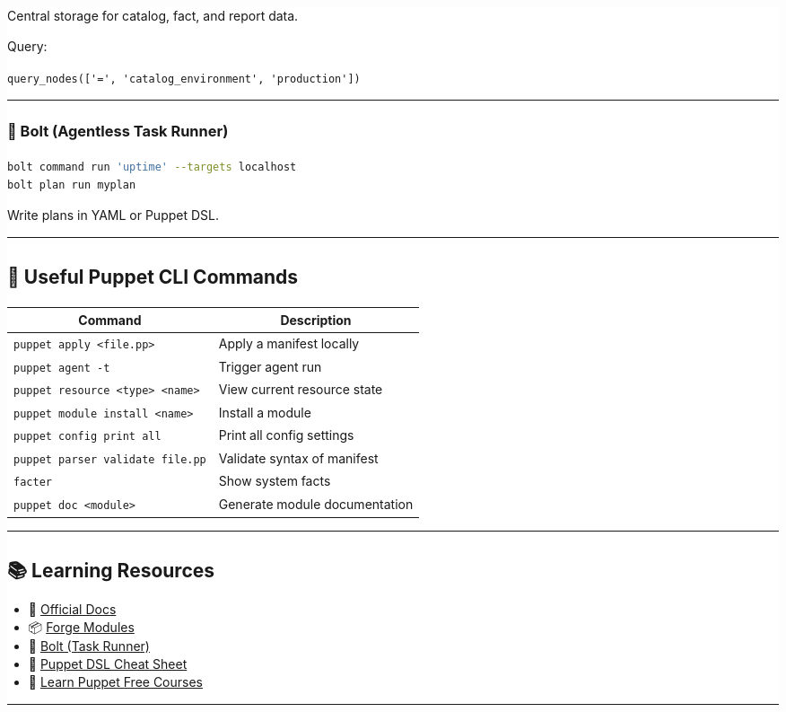 Central storage for catalog, fact, and report data.

Query:

```puppet
query_nodes(['=', 'catalog_environment', 'production'])
```

---

### 🔹 Bolt (Agentless Task Runner)

```bash
bolt command run 'uptime' --targets localhost
bolt plan run myplan
```

Write plans in YAML or Puppet DSL.

---

## 📌 Useful Puppet CLI Commands

| Command                          | Description                   |
| -------------------------------- | ----------------------------- |
| `puppet apply <file.pp>`         | Apply a manifest locally      |
| `puppet agent -t`                | Trigger agent run             |
| `puppet resource <type> <name>`  | View current resource state   |
| `puppet module install <name>`   | Install a module              |
| `puppet config print all`        | Print all config settings     |
| `puppet parser validate file.pp` | Validate syntax of manifest   |
| `facter`                         | Show system facts             |
| `puppet doc <module>`            | Generate module documentation |

---

## 📚 Learning Resources

* 📘 [Official Docs](https://puppet.com/docs/puppet/latest/puppet_index.html)
* 📦 [Forge Modules](https://forge.puppet.com/)
* 🧪 [Bolt (Task Runner)](https://puppet.com/docs/bolt/latest/bolt.html)
* 📖 [Puppet DSL Cheat Sheet](https://puppet.com/docs/puppet/latest/lang_summary.html)
* 🧠 [Learn Puppet Free Courses](https://learn.puppet.com)

---
